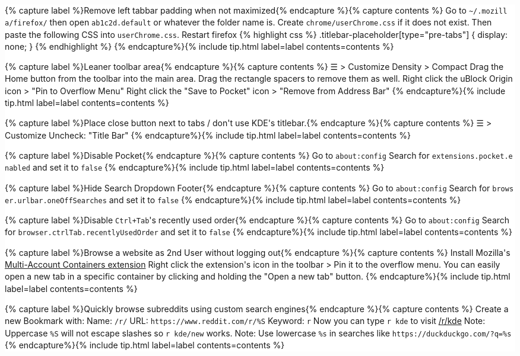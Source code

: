 {% capture label %}Remove left tabbar padding when not maximized{% endcapture %}{% capture contents %}
  Go to `~/.mozilla/firefox/` then open `ab1c2d.default` or whatever the folder name is.
  Create `chrome/userChrome.css` if it does not exist.
  Then paste the following CSS into `userChrome.css`.
  Restart firefox
  {% highlight css %}
.titlebar-placeholder[type="pre-tabs"] {
  display: none;
}
  {% endhighlight %}
{% endcapture%}{% include tip.html label=label contents=contents %}

{% capture label %}Leaner toolbar area{% endcapture %}{% capture contents %}
  ☰ > Customize
  Density > Compact
  Drag the Home button from the toolbar into the main area.
  Drag the rectangle spacers to remove them as well.
  Right click the uBlock Origin icon > "Pin to Overflow Menu"
  Right click the "Save to Pocket" icon > "Remove from Address Bar"
{% endcapture%}{% include tip.html label=label contents=contents %}

{% capture label %}Place close button next to tabs / don't use KDE's titlebar.{% endcapture %}{% capture contents %}
  ☰ > Customize
  Uncheck: "Title Bar"
{% endcapture%}{% include tip.html label=label contents=contents %}

{% capture label %}Disable Pocket{% endcapture %}{% capture contents %}
  Go to `about:config`
  Search for `extensions.pocket.enabled` and set it to `false`
{% endcapture%}{% include tip.html label=label contents=contents %}

{% capture label %}Hide Search Dropdown Footer{% endcapture %}{% capture contents %}
  Go to `about:config`
  Search for `browser.urlbar.oneOffSearches` and set it to `false`
{% endcapture%}{% include tip.html label=label contents=contents %}

{% capture label %}Disable `Ctrl+Tab`'s recently used order{% endcapture %}{% capture contents %}
  Go to `about:config`
  Search for `browser.ctrlTab.recentlyUsedOrder` and set it to `false`
{% endcapture%}{% include tip.html label=label contents=contents %}

{% capture label %}Browse a website as 2nd User without logging out{% endcapture %}{% capture contents %}
  Install Mozilla's [Multi-Account Containers extension](https://addons.mozilla.org/en-US/firefox/addon/multi-account-containers/)
  Right click the extension's icon in the toolbar > Pin it to the overflow menu.
  You can easily open a new tab in a specific container by clicking and holding the "Open a new tab" button.
{% endcapture%}{% include tip.html label=label contents=contents %}

{% capture label %}Quickly browse subreddits using custom search engines{% endcapture %}{% capture contents %}
  Create a new Bookmark with:
  Name: `/r/`
  URL: `https://www.reddit.com/r/%S`
  Keyword: `r`
  Now you can type `r kde` to visit [/r/kde](https://www.reddit.com/r/kde)
  Note: Uppercase `%S` will not escape slashes so `r kde/new` works.
  Note: Use lowercase `%s` in searches like `https://duckduckgo.com/?q=%s`
{% endcapture%}{% include tip.html label=label contents=contents %}
